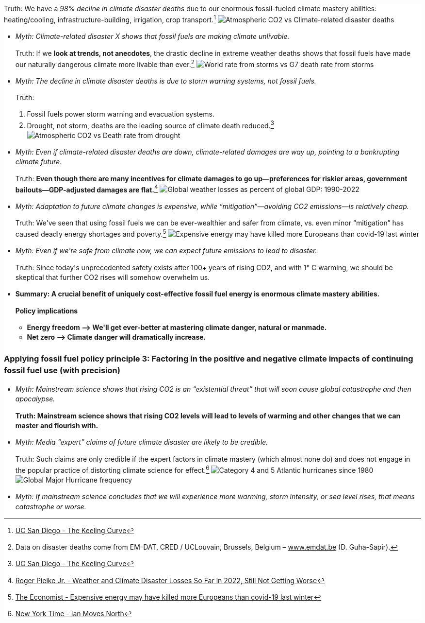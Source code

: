   Truth: We have a *98% decline in climate disaster deaths* due to our enormous fossil-fueled climate mastery abilities: heating/cooling, infrastructure-building, irrigation, crop transport.[^15] 
  ![Atmospheric CO2 vs Climate-related disaster deaths](https://substackcdn.com/image/fetch/w_1456,c_limit,f_auto,q_auto:good,fl_progressive:steep/https%3A%2F%2Fsubstack-post-media.s3.amazonaws.com%2Fpublic%2Fimages%2F450a5190-b4a7-4ce3-8282-52dfd4f80d9d_6108x3983.png)
* *Myth: Climate-related disaster X shows that fossil fuels are making climate unlivable.*  

  Truth: If we **look at trends, not anecdotes**, the drastic decline in extreme weather deaths shows that fossil fuels have made our naturally dangerous climate more livable than ever.[^16]
  ![World rate from storms vs G7 death rate from storms](https://substackcdn.com/image/fetch/w_1456,c_limit,f_auto,q_auto:good,fl_progressive:steep/https%3A%2F%2Fsubstack-post-media.s3.amazonaws.com%2Fpublic%2Fimages%2F541a993d-f80d-4152-8fe0-9dcf5448c715_1600x1043.png)
* *Myth: The decline in climate disaster deaths is due to storm warning systems, not fossil fuels.*  

  Truth:  

  1. Fossil fuels power storm warning and evacuation systems.  
  2. Drought, not storm, deaths are the leading source of climate death reduced.[^17]
     ![Atmospheric CO2 vs Death rate from drought](https://substackcdn.com/image/fetch/w_1456,c_limit,f_auto,q_auto:good,fl_progressive:steep/https%3A%2F%2Fsubstack-post-media.s3.amazonaws.com%2Fpublic%2Fimages%2Fa7fdead3-6569-487e-a750-e75a9113d948_6108x3983.png)
* *Myth: Even if climate-related disaster deaths are down, climate-related damages are way up, pointing to a bankrupting climate future.*  

  Truth: **Even though there are many incentives for climate damages to go up—preferences for riskier areas, government bailouts—GDP-adjusted damages are flat.**[^18]
  ![Global weather losses as percent of global GDP: 1990-2022](https://substackcdn.com/image/fetch/w_1456,c_limit,f_auto,q_auto:good,fl_progressive:steep/https%3A%2F%2Fsubstack-post-media.s3.amazonaws.com%2Fpublic%2Fimages%2Fefce0edb-680b-47bc-8e49-db04dc16a545_1144x558.png)
* *Myth: Adaptation to future climate changes is expensive, while “mitigation”—avoiding CO2 emissions—is relatively cheap.*  

  Truth: We've seen that using fossil fuels we can be ever-wealthier and safer from climate, vs. even minor “mitigation” has caused deadly energy shortages and poverty.[^19]
  ![Expensive energy may have killed more Europeans than covid-19 last winter](https://substackcdn.com/image/fetch/w_1456,c_limit,f_auto,q_auto:good,fl_progressive:steep/https%3A%2F%2Fsubstack-post-media.s3.amazonaws.com%2Fpublic%2Fimages%2Ff97f61db-5560-468c-b4b1-187cc0308168_1458x900.png)
* *Myth: Even if we're safe from climate now, we can expect future emissions to lead to disaster.*  

  Truth: Since today's unprecedented safety exists after 100+ years of rising CO2, and with 1° C warming, we should be skeptical that further CO2 rises will somehow overwhelm us.
* **Summary: A crucial benefit of uniquely cost-effective fossil fuel energy is enormous climate mastery abilities.**  

  **Policy implications**

  * **Energy freedom —> We'll get ever-better at mastering climate danger, natural or manmade.**
  * **Net zero —> Climate danger will dramatically increase.**

### **Applying fossil fuel policy principle 3: Factoring in the positive and negative climate impacts of continuing fossil fuel use (with precision)**

* *Myth: Mainstream science shows that rising CO2 is an “existential threat” that will soon cause global catastrophe and then apocalypse.*  

  **Truth: Mainstream science shows that rising CO2 levels will lead to levels of warming and other changes that we can master and flourish with.**
* *Myth: Media “expert” claims of future climate disaster are likely to be credible.*  

  Truth: Such claims are only credible if the expert factors in climate mastery (which almost none do) and does not engage in the popular practice of distorting climate science for effect.[^20] 
  ![Category 4 and 5 Atlantic hurricanes since 1980](https://substackcdn.com/image/fetch/w_1456,c_limit,f_auto,q_auto:good,fl_progressive:steep/https%3A%2F%2Fsubstack-post-media.s3.amazonaws.com%2Fpublic%2Fimages%2F33bdac5e-518a-4dce-919e-9a96dc0f3d57_1600x900.png)
  ![Global Major Hurricane frequency](https://substackcdn.com/image/fetch/w_1456,c_limit,f_auto,q_auto:good,fl_progressive:steep/https%3A%2F%2Fsubstack-post-media.s3.amazonaws.com%2Fpublic%2Fimages%2F377a04dc-65ea-414e-b19f-5aaa774783ee_1470x1573.png)
* *Myth: If mainstream science concludes that we will experience more warming, storm intensity, or sea level rises, that means catastrophe or worse.*  


[^1]: [Reuters - ANALYSIS-Fuel crisis cuts electricity in Bangladesh, sparking energy debate](https://www.reuters.com/article/bangladesh-energy-politics-idUSL8N2YZ1A2)
[^2]: [UC San Diego - The Keeling Curve](https://keelingcurve.ucsd.edu/)
[^3]: [Energy Institute - Statistical Review of World Energy](https://www.energyinst.org/statistical-review)
[^4]: [U.S. Energy Information Administration - Hourly Electric Grid Monitor](https://www.eia.gov/electricity/gridmonitor/dashboard/electric_overview/US48/US48)
[^5]: Global primary energy consumption in 2022 was 604.04 EJ or about 460 TWh (= 460,000,000 MWh) per day.  
[^6]: [Energy Monitor - Data shows how the cost of energy transition minerals has soared since 2020](https://www.energymonitor.ai/risk-management/data-shows-how-the-cost-of-energy-transition-minerals-has-soared-since-2020/)
[^7]: [Financial Times - How China is winning the race for Africa’s lithium](https://www.ft.com/content/02d6f35d-e646-40f7-894c-ffcc6acd9b25)
[^8]: [Energy Institute - Statistical Review of World Energy](https://www.energyinst.org/statistical-review)
[^9]: [IEA - The Role of Critical Minerals in Clean Energy Transitions](https://www.iea.org/reports/the-role-of-critical-minerals-in-clean-energy-transitions)
[^10]: [Clack et al. (2017) - Evaluation of a proposal for reliable low-cost grid power with 100% wind, water, and solar](https://www.pnas.org/doi/10.1073/pnas.1610381114)
[^11]: [USA Today News - 'The world is going to end in 12 years if we don't address climate change,' Ocasio-Cortez says](https://eu.usatoday.com/story/news/politics/onpolitics/2019/01/22/ocasio-cortez-climate-change-alarm/2642481002/)
[^12]: [Maddison Database 2010 at the Groningen Growth and Development Centre, Faculty of Economics and Business at University of Groningen](https://www.rug.nl/ggdc/historicaldevelopment/maddison/)
[^13]: [World Bank Data](https://data.worldbank.org/)
[^14]: [IEA - Access to affordable, reliable, sustainable and modern energy for all](https://www.iea.org/reports/sdg7-data-and-projections)
[^15]: [UC San Diego - The Keeling Curve](https://keelingcurve.ucsd.edu/)
[^16]: Data on disaster deaths come from EM-DAT, CRED / UCLouvain, Brussels, Belgium – www.emdat.be (D. Guha-Sapir).
[^17]: [UC San Diego - The Keeling Curve](https://keelingcurve.ucsd.edu/)
[^18]: [Roger Pielke Jr. - Weather and Climate Disaster Losses So Far in 2022, Still Not Getting Worse](https://rogerpielkejr.substack.com/p/weather-and-climate-disaster-losses)
[^19]: [The Economist - Expensive energy may have killed more Europeans than covid-19 last winter](https://www.economist.com/graphic-detail/2023/05/10/expensive-energy-may-have-killed-more-europeans-than-covid-19-last-winter)
[^20]: [New York Time - Ian Moves North](https://www.nytimes.com/2022/09/29/briefing/hurricane-ian-storm-climate-change.html)
[^21]: [Zhao et al. (2021)](https://doi.org/10.1016/S2542-5196(21)00081-4)
[^22]: [NOAA - Climate change rule of thumb: cold "things" warming faster than warm things](https://www.climate.gov/news-features/blogs/beyond-data/climate-change-rule-thumb-cold-things-warming-faster-warm-things)
[^23]: [IPCC AR6, WG1, chapter 4](https://www.ipcc.ch/report/ar6/wg1/)
[^24]: [Our World in Data - Data Explorer: IPCC Scenarios](https://ourworldindata.org/explorers/ipcc-scenarios?facet=none&country=SSP5+-+6.0~SSP1+-+1.9&Metric=Agricultural+production&Sub-metric=Crops&Rate=Per+capita&Region=Global)
[^25]: [IPCC AR6, WG1](https://www.ipcc.ch/report/ar6/wg1/)
[^26]: [NOAA - Global Warming and Hurricanes](https://www.gfdl.noaa.gov/global-warming-and-hurricanes/)
[^27]: [Roger Pielke Jr. - What the media won't tell you about ... Wildfires](https://rogerpielkejr.substack.com/p/what-the-media-wont-tell-you-about-783)
[^28]: [Reuters - Analysis: China no closer to peak coal despite record renewable capacity additions](https://www.reuters.com/world/china/china-no-closer-peak-coal-despite-record-renewable-capacity-additions-2022-08-22/)